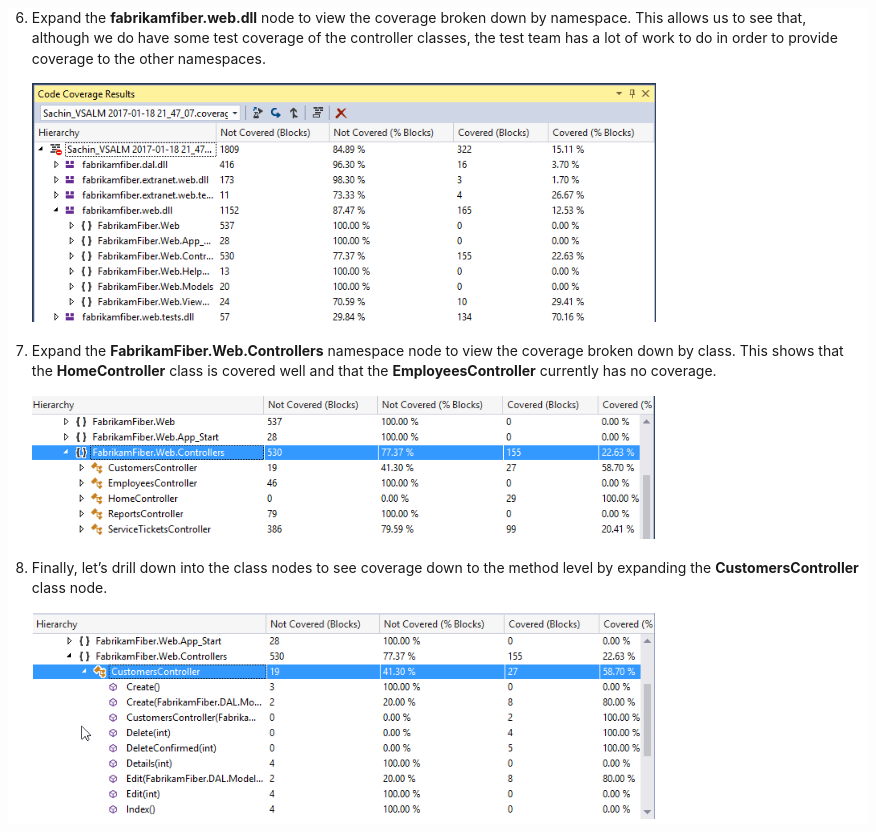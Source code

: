 6.  Expand the **fabrikamfiber.web.dll** node to view the coverage
    broken down by namespace. This allows us to see that, although we
    do have some test coverage of the controller classes, the test
    team has a lot of work to do in order to provide coverage to the
    other namespaces.

    <img src="./media/image39.png" width="624" height="239" />

7.  Expand the **FabrikamFiber.Web.Controllers** namespace node to view
    the coverage broken down by class. This shows that the
    **HomeController** class is covered well and that the
    **EmployeesController** currently has no coverage.

    <img src="./media/image40.png" width="624" height="143" />

8.  Finally, let’s drill down into the class nodes to see coverage down
    to the method level by expanding the **CustomersController**
    class node.

    <img src="./media/image41.png" width="624" height="206" />

